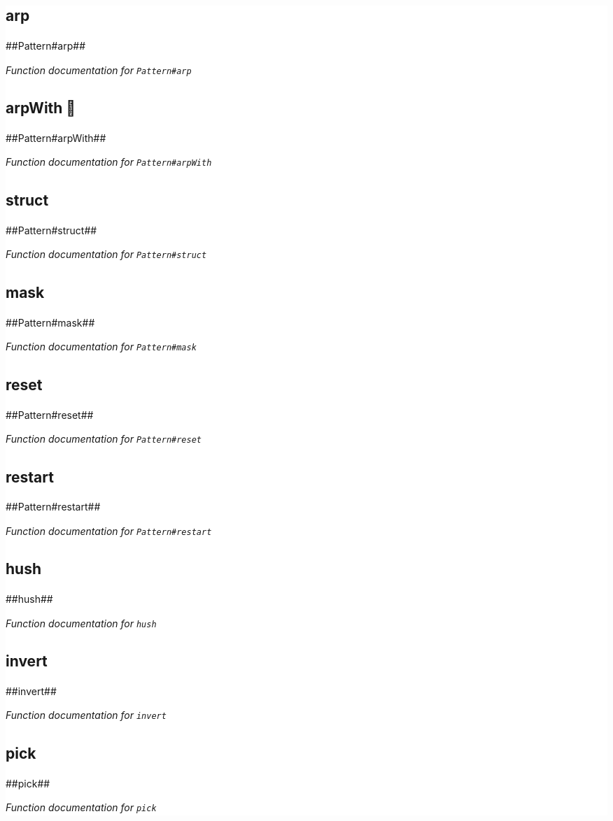 ## arp

##Pattern#arp##

*Function documentation for `Pattern#arp`*

## arpWith 🧪

##Pattern#arpWith##

*Function documentation for `Pattern#arpWith`*

## struct

##Pattern#struct##

*Function documentation for `Pattern#struct`*

## mask

##Pattern#mask##

*Function documentation for `Pattern#mask`*

## reset

##Pattern#reset##

*Function documentation for `Pattern#reset`*

## restart

##Pattern#restart##

*Function documentation for `Pattern#restart`*

## hush

##hush##

*Function documentation for `hush`*

## invert

##invert##

*Function documentation for `invert`*

## pick

##pick##

*Function documentation for `pick`*
